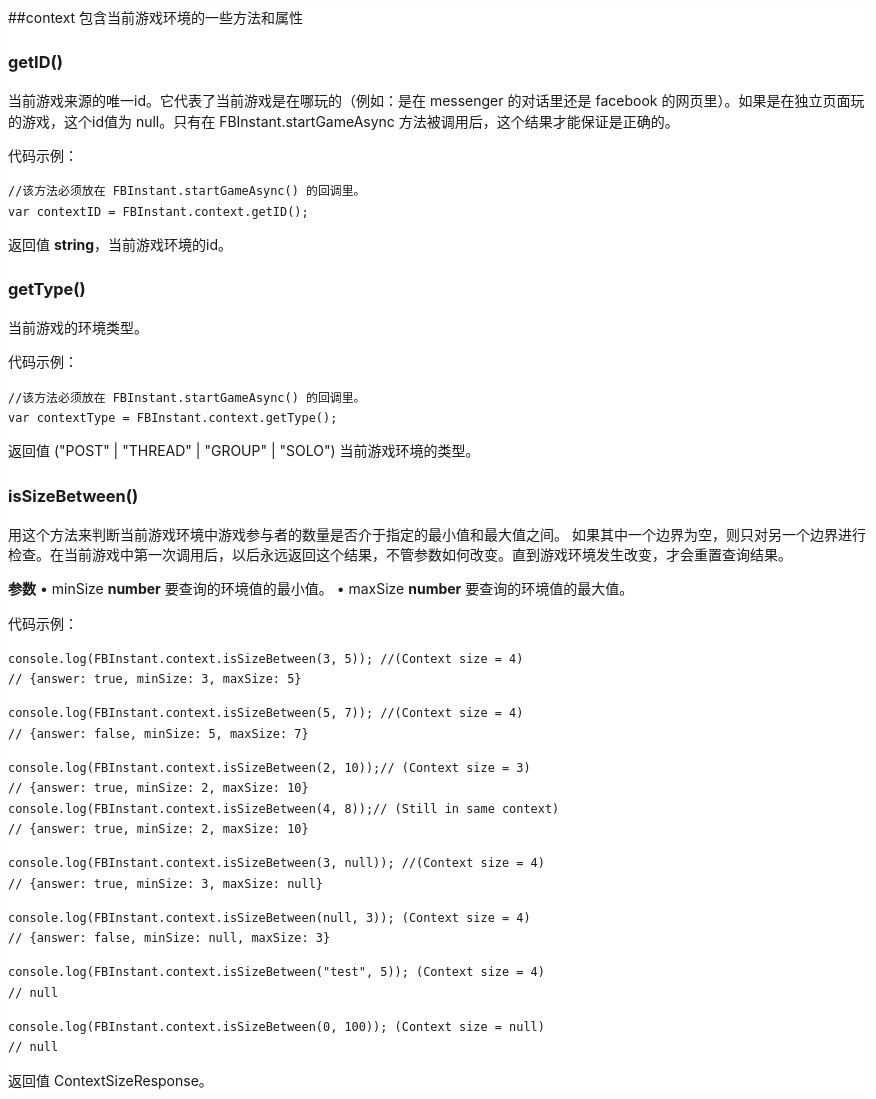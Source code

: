 ##context
包含当前游戏环境的一些方法和属性

### getID()
当前游戏来源的唯一id。它代表了当前游戏是在哪玩的（例如：是在 messenger 的对话里还是 facebook 的网页里）。如果是在独立页面玩的游戏，这个id值为 null。只有在 FBInstant.startGameAsync 方法被调用后，这个结果才能保证是正确的。

代码示例：

```
//该方法必须放在 FBInstant.startGameAsync() 的回调里。
var contextID = FBInstant.context.getID();
```
返回值 **string**，当前游戏环境的id。

### getType()
当前游戏的环境类型。

代码示例：

```
//该方法必须放在 FBInstant.startGameAsync() 的回调里。
var contextType = FBInstant.context.getType();
```
返回值 ("POST" | "THREAD" | "GROUP" | "SOLO") 当前游戏环境的类型。

### isSizeBetween()
用这个方法来判断当前游戏环境中游戏参与者的数量是否介于指定的最小值和最大值之间。
如果其中一个边界为空，则只对另一个边界进行检查。在当前游戏中第一次调用后，以后永远返回这个结果，不管参数如何改变。直到游戏环境发生改变，才会重置查询结果。

**参数**
•	minSize  **number**  要查询的环境值的最小值。
•	maxSize  **number**  要查询的环境值的最大值。

代码示例：

```
console.log(FBInstant.context.isSizeBetween(3, 5)); //(Context size = 4)
// {answer: true, minSize: 3, maxSize: 5}
```
```
console.log(FBInstant.context.isSizeBetween(5, 7)); //(Context size = 4)
// {answer: false, minSize: 5, maxSize: 7}
```
```
console.log(FBInstant.context.isSizeBetween(2, 10));// (Context size = 3)
// {answer: true, minSize: 2, maxSize: 10}
console.log(FBInstant.context.isSizeBetween(4, 8));// (Still in same context)
// {answer: true, minSize: 2, maxSize: 10}
```
```
console.log(FBInstant.context.isSizeBetween(3, null)); //(Context size = 4)
// {answer: true, minSize: 3, maxSize: null}
```
```
console.log(FBInstant.context.isSizeBetween(null, 3)); (Context size = 4)
// {answer: false, minSize: null, maxSize: 3}
```
```
console.log(FBInstant.context.isSizeBetween("test", 5)); (Context size = 4)
// null
```
```
console.log(FBInstant.context.isSizeBetween(0, 100)); (Context size = null)
// null
```
返回值 ContextSizeResponse。

